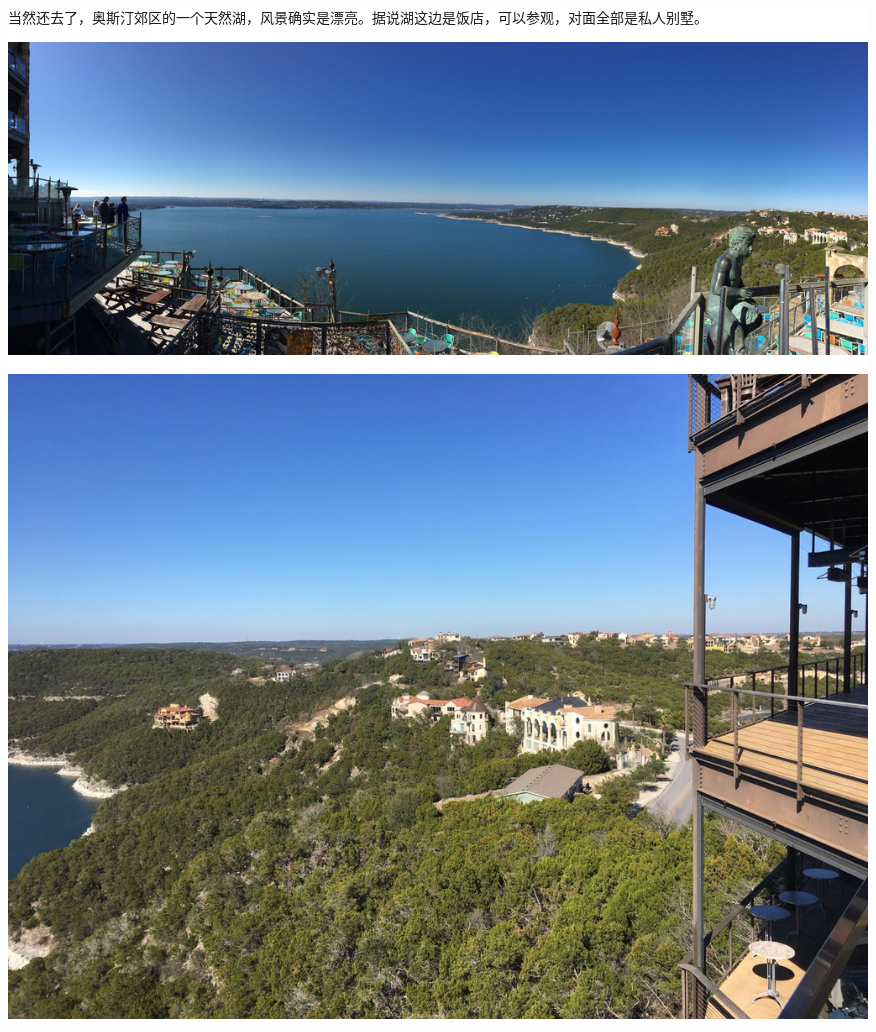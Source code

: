 当然还去了，奥斯汀郊区的一个天然湖，风景确实是漂亮。据说湖这边是饭店，可以参观，对面全部是私人别墅。

![street8](/images/Texas/aus1.jpeg)

![street9](/images/Texas/aus2.jpeg)
